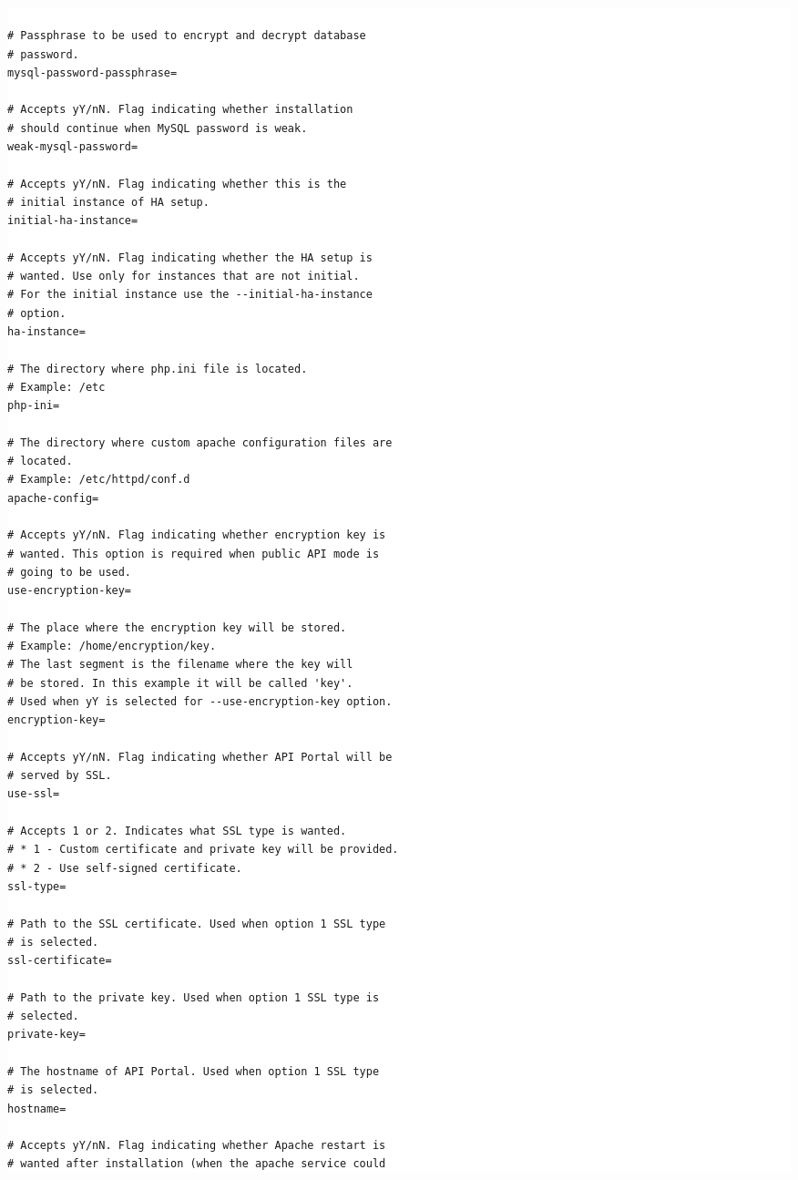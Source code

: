 ```

# Passphrase to be used to encrypt and decrypt database
# password.
mysql-password-passphrase=

# Accepts yY/nN. Flag indicating whether installation
# should continue when MySQL password is weak.
weak-mysql-password=

# Accepts yY/nN. Flag indicating whether this is the
# initial instance of HA setup.
initial-ha-instance=

# Accepts yY/nN. Flag indicating whether the HA setup is
# wanted. Use only for instances that are not initial.
# For the initial instance use the --initial-ha-instance
# option.
ha-instance=

# The directory where php.ini file is located.
# Example: /etc
php-ini=

# The directory where custom apache configuration files are
# located.
# Example: /etc/httpd/conf.d
apache-config=

# Accepts yY/nN. Flag indicating whether encryption key is
# wanted. This option is required when public API mode is
# going to be used.
use-encryption-key=

# The place where the encryption key will be stored.
# Example: /home/encryption/key.
# The last segment is the filename where the key will
# be stored. In this example it will be called 'key'.
# Used when yY is selected for --use-encryption-key option.
encryption-key=

# Accepts yY/nN. Flag indicating whether API Portal will be
# served by SSL.
use-ssl=

# Accepts 1 or 2. Indicates what SSL type is wanted.
# * 1 - Custom certificate and private key will be provided.
# * 2 - Use self-signed certificate.
ssl-type=

# Path to the SSL certificate. Used when option 1 SSL type
# is selected.
ssl-certificate=

# Path to the private key. Used when option 1 SSL type is
# selected.
private-key=

# The hostname of API Portal. Used when option 1 SSL type
# is selected.
hostname=

# Accepts yY/nN. Flag indicating whether Apache restart is
# wanted after installation (when the apache service could
```